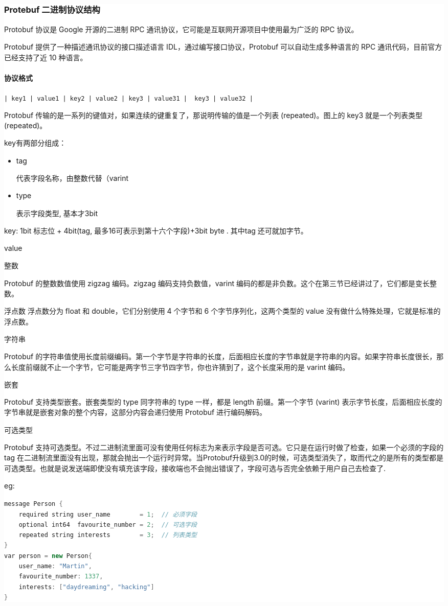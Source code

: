 

### Protebuf 二进制协议结构

Protobuf 协议是 Google 开源的二进制 RPC 通讯协议，它可能是互联网开源项目中使用最为广泛的 RPC 协议。

Protobuf 提供了一种描述通讯协议的接口描述语言 IDL，通过编写接口协议，Protobuf 可以自动生成多种语言的 RPC 通讯代码，目前官方已经支持了近 10 种语言。

#### 协议格式

`| key1 | value1 | key2 | value2 | key3 | value31 |  key3 | value32 |`

 Protobuf 传输的是一系列的键值对，如果连续的键重复了，那说明传输的值是一个列表 (repeated)。图上的 key3 就是一个列表类型 (repeated)。

key有两部分组成：

* tag

  代表字段名称，由整数代替（varint

* type

  表示字段类型, 基本才3bit

key: 1bit 标志位 + 4bit(tag, 最多16可表示到第十六个字段)+3bit byte . 其中tag 还可就加字节。



value

整数

Protobuf 的整数数值使用 zigzag 编码。zigzag 编码支持负数值，varint 编码的都是非负数。这个在第三节已经讲过了，它们都是变长整数。

浮点数 浮点数分为 float 和 double，它们分别使用 4 个字节和 6 个字节序列化，这两个类型的 value 没有做什么特殊处理，它就是标准的浮点数。

字符串


Protobuf 的字符串值使用长度前缀编码。第一个字节是字符串的长度，后面相应长度的字节串就是字符串的内容。如果字符串长度很长，那么长度前缀就不止一个字节，它可能是两字节三字节四字节，你也许猜到了，这个长度采用的是 varint 编码。

嵌套

Protobuf 支持类型嵌套。嵌套类型的 type 同字符串的 type 一样，都是 length 前缀。第一个字节 (varint) 表示字节长度，后面相应长度的字节串就是嵌套对象的整个内容，这部分内容会递归使用 Protobuf 进行编码解码。

可选类型

Protobuf 支持可选类型。不过二进制流里面可没有使用任何标志为来表示字段是否可选。它只是在运行时做了检查，如果一个必须的字段的 tag 在二进制流里面没有出现，那就会抛出一个运行时异常。当Protobuf升级到3.0的时候，可选类型消失了，取而代之的是所有的类型都是可选类型。也就是说发送端即使没有填充该字段，接收端也不会抛出错误了，字段可选与否完全依赖于用户自己去检查了.



eg:

```c++
message Person {
    required string user_name        = 1;  // 必须字段
    optional int64  favourite_number = 2;  // 可选字段
    repeated string interests        = 3;  // 列表类型
}
var person = new Person{
    user_name: "Martin",
    favourite_number: 1337,
    interests: ["daydreaming", "hacking"]
}
```
